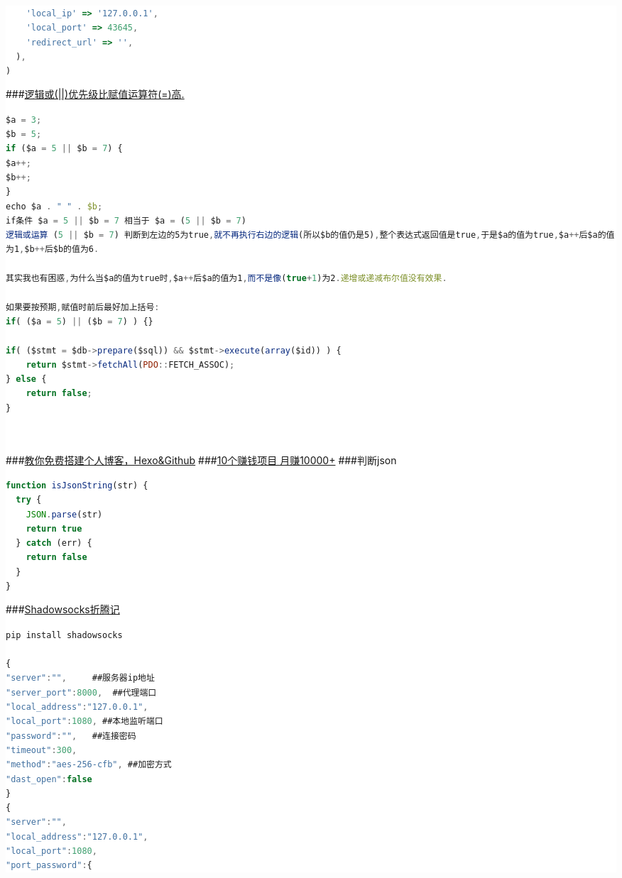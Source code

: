 ```js
    'local_ip' => '127.0.0.1',
    'local_port' => 43645,
    'redirect_url' => '',
  ),
)
```
###[逻辑或(||)优先级比赋值运算符(=)高.](https://www.zhihu.com/question/56093849)
```js
$a = 3;
$b = 5;
if ($a = 5 || $b = 7) {
$a++;
$b++;
}
echo $a . " " . $b;
if条件 $a = 5 || $b = 7 相当于 $a = (5 || $b = 7)
逻辑或运算 (5 || $b = 7) 判断到左边的5为true,就不再执行右边的逻辑(所以$b的值仍是5),整个表达式返回值是true,于是$a的值为true,$a++后$a的值为1,$b++后$b的值为6.

其实我也有困惑,为什么当$a的值为true时,$a++后$a的值为1,而不是像(true+1)为2.递增或递减布尔值没有效果.

如果要按预期,赋值时前后最好加上括号:
if( ($a = 5) || ($b = 7) ) {}

if( ($stmt = $db->prepare($sql)) && $stmt->execute(array($id)) ) {
	return $stmt->fetchAll(PDO::FETCH_ASSOC);
} else { 
	return false;
}

 
```
###[教你免费搭建个人博客，Hexo&Github](https://zhuanlan.zhihu.com/p/25471760)
###[10个赚钱项目 月赚10000+](https://zhuanlan.zhihu.com/p/25531259)
###判断json
```js
function isJsonString(str) {
  try {
    JSON.parse(str)
    return true
  } catch (err) {
    return false
  }
}
```
###[Shadowsocks折腾记](http://thief.one/2017/02/22/Shadowsocks%E6%8A%98%E8%85%BE%E8%AE%B0/)
```js
pip install shadowsocks

{
"server":"",     ##服务器ip地址
"server_port":8000,  ##代理端口
"local_address":"127.0.0.1",
"local_port":1080, ##本地监听端口
"password":"",   ##连接密码
"timeout":300,
"method":"aes-256-cfb", ##加密方式
"dast_open":false
}
{
"server":"",
"local_address":"127.0.0.1",
"local_port":1080,
"port_password":{
```